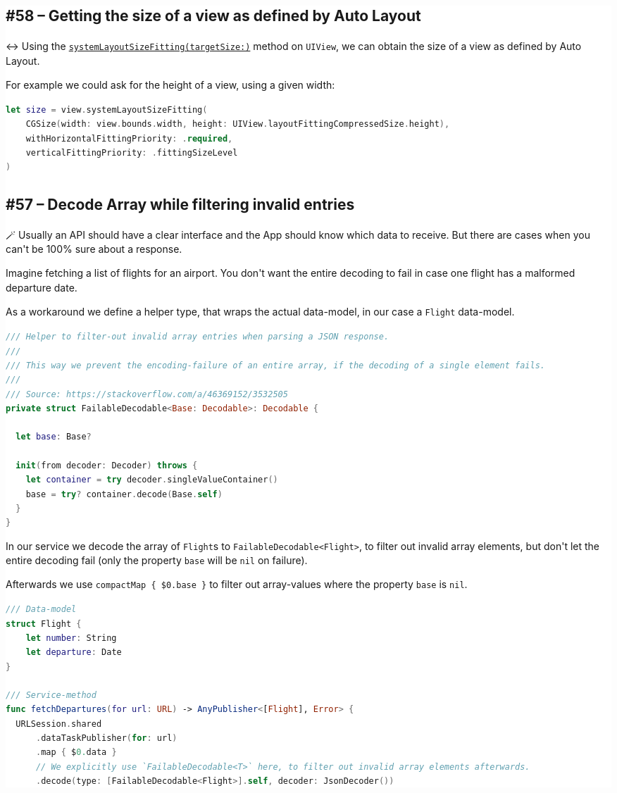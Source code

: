 ## #58 – Getting the size of a view as defined by Auto Layout
↔️ Using the [`systemLayoutSizeFitting(targetSize:)`](https://developer.apple.com/documentation/uikit/uiview/1622624-systemlayoutsizefitting) method on `UIView`, we can obtain the size of a view as defined by Auto Layout.

For example we could ask for the height of a view, using a given width:

```swift
let size = view.systemLayoutSizeFitting(
    CGSize(width: view.bounds.width, height: UIView.layoutFittingCompressedSize.height),
    withHorizontalFittingPriority: .required,
    verticalFittingPriority: .fittingSizeLevel
)
```

## #57 – Decode Array while filtering invalid entries
🪄 Usually an API should have a clear interface and the App should know which data to receive. But there are cases when you can't be 100% sure about a response.

Imagine fetching a list of flights for an airport. You don't want the entire decoding to fail in case one flight has a malformed departure date.

As a workaround we define a helper type, that wraps the actual data-model, in our case a `Flight` data-model.

```swift
/// Helper to filter-out invalid array entries when parsing a JSON response.
///
/// This way we prevent the encoding-failure of an entire array, if the decoding of a single element fails.
///
/// Source: https://stackoverflow.com/a/46369152/3532505
private struct FailableDecodable<Base: Decodable>: Decodable {

  let base: Base?

  init(from decoder: Decoder) throws {
    let container = try decoder.singleValueContainer()
    base = try? container.decode(Base.self)
  }
}
```

In our service we decode the array of `Flight`s to `FailableDecodable<Flight>`, to filter out invalid array elements, but don't let the entire decoding fail (only the property `base` will be `nil` on failure).

Afterwards we use `compactMap { $0.base }` to filter out array-values where the property `base` is `nil`.

```swift
/// Data-model
struct Flight {
    let number: String
    let departure: Date
}

/// Service-method
func fetchDepartures(for url: URL) -> AnyPublisher<[Flight], Error> {
  URLSession.shared
      .dataTaskPublisher(for: url)
      .map { $0.data }
      // We explicitly use `FailableDecodable<T>` here, to filter out invalid array elements afterwards.
      .decode(type: [FailableDecodable<Flight>].self, decoder: JsonDecoder())
```

[overwrite-layer-class]: Assets/overwrite-layer-class.jpg
[latitude]: Assets/latitude.jpg
[latitude--thumbnail]: Assets/latitude--thumbnail.jpg
[longitude]: Assets/longitude.jpg
[longitude--thumbnail]: Assets/longitude--thumbnail.jpg